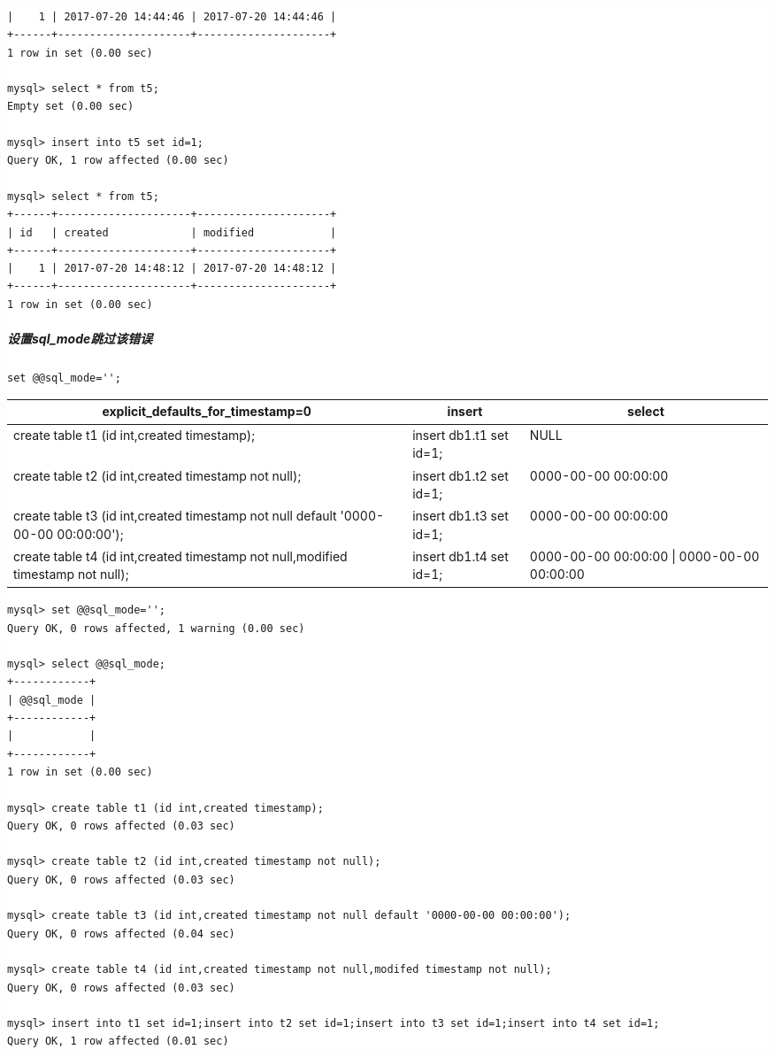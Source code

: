 ```shell
|    1 | 2017-07-20 14:44:46 | 2017-07-20 14:44:46 |
+------+---------------------+---------------------+
1 row in set (0.00 sec)

mysql> select * from t5;
Empty set (0.00 sec)

mysql> insert into t5 set id=1;
Query OK, 1 row affected (0.00 sec)

mysql> select * from t5;
+------+---------------------+---------------------+
| id   | created             | modified            |
+------+---------------------+---------------------+
|    1 | 2017-07-20 14:48:12 | 2017-07-20 14:48:12 |
+------+---------------------+---------------------+
1 row in set (0.00 sec)
```



##### 设置sql_mode跳过该错误

```shell
set @@sql_mode='';
```



| explicit_defaults_for_timestamp=0        | insert                  | select                                   |
| ---------------------------------------- | ----------------------- | ---------------------------------------- |
| create table t1 (id int,created timestamp); | insert db1.t1 set id=1; | NULL                                     |
| create table t2 (id int,created timestamp not null); | insert db1.t2 set id=1; | 0000-00-00 00:00:00                      |
| create table t3 (id int,created timestamp not null default '0000-00-00 00:00:00'); | insert db1.t3 set id=1; | 0000-00-00 00:00:00                      |
| create table t4 (id int,created timestamp not null,modified timestamp not null); | insert db1.t4 set id=1; | 0000-00-00 00:00:00 \| 0000-00-00 00:00:00 |

```shell
mysql> set @@sql_mode='';
Query OK, 0 rows affected, 1 warning (0.00 sec)

mysql> select @@sql_mode;
+------------+
| @@sql_mode |
+------------+
|            |
+------------+
1 row in set (0.00 sec)

mysql> create table t1 (id int,created timestamp);
Query OK, 0 rows affected (0.03 sec)

mysql> create table t2 (id int,created timestamp not null);
Query OK, 0 rows affected (0.03 sec)

mysql> create table t3 (id int,created timestamp not null default '0000-00-00 00:00:00');
Query OK, 0 rows affected (0.04 sec)

mysql> create table t4 (id int,created timestamp not null,modifed timestamp not null);
Query OK, 0 rows affected (0.03 sec)

mysql> insert into t1 set id=1;insert into t2 set id=1;insert into t3 set id=1;insert into t4 set id=1;
Query OK, 1 row affected (0.01 sec)

```